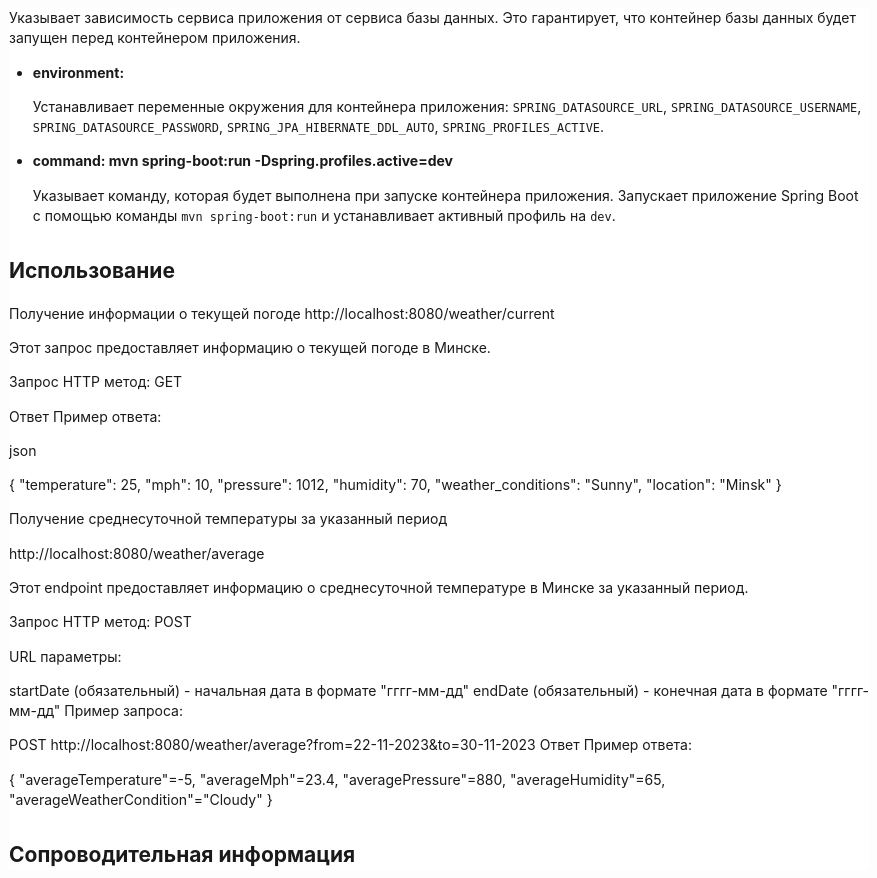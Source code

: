   Указывает зависимость сервиса приложения от сервиса базы данных. Это гарантирует, что контейнер базы данных будет запущен перед контейнером приложения.

- **environment:**

  Устанавливает переменные окружения для контейнера приложения: `SPRING_DATASOURCE_URL`, `SPRING_DATASOURCE_USERNAME`, `SPRING_DATASOURCE_PASSWORD`, `SPRING_JPA_HIBERNATE_DDL_AUTO`, `SPRING_PROFILES_ACTIVE`.

- **command: mvn spring-boot:run -Dspring.profiles.active=dev**

  Указывает команду, которая будет выполнена при запуске контейнера приложения. Запускает приложение Spring Boot с помощью команды `mvn spring-boot:run` и устанавливает активный профиль на `dev`.
## Использование

Получение информации о текущей погоде
http://localhost:8080/weather/current

Этот запрос предоставляет информацию о текущей погоде в Минске.

Запрос
HTTP метод: GET

Ответ
Пример ответа:

json

{
  "temperature": 25,
  "mph": 10,
  "pressure": 1012,
  "humidity": 70,
  "weather_conditions": "Sunny",
  "location": "Minsk"
}

Получение среднесуточной температуры за указанный период

http://localhost:8080/weather/average

Этот endpoint предоставляет информацию о среднесуточной температуре в Минске за указанный период.

Запрос
HTTP метод: POST

URL параметры:

startDate (обязательный) - начальная дата в формате "гггг-мм-дд"
endDate (обязательный) - конечная дата в формате "гггг-мм-дд"
Пример запроса:


POST http://localhost:8080/weather/average?from=22-11-2023&to=30-11-2023
Ответ
Пример ответа:


{
   "averageTemperature"=-5,
   "averageMph"=23.4,
   "averagePressure"=880,
   "averageHumidity"=65,
   "averageWeatherCondition"="Cloudy"
}
## Сопроводительная информация
